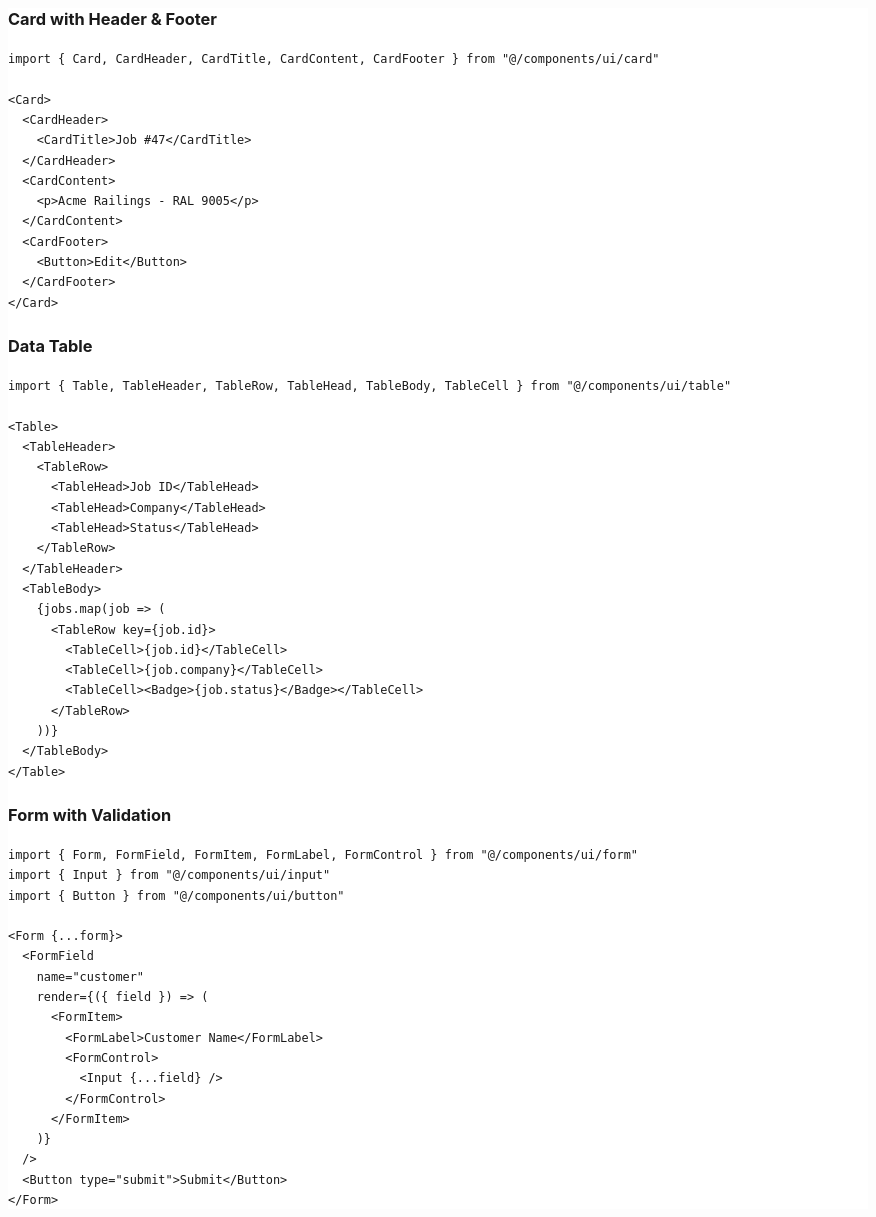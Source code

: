 ### **Card with Header & Footer**
```tsx
import { Card, CardHeader, CardTitle, CardContent, CardFooter } from "@/components/ui/card"

<Card>
  <CardHeader>
    <CardTitle>Job #47</CardTitle>
  </CardHeader>
  <CardContent>
    <p>Acme Railings - RAL 9005</p>
  </CardContent>
  <CardFooter>
    <Button>Edit</Button>
  </CardFooter>
</Card>
```

### **Data Table**
```tsx
import { Table, TableHeader, TableRow, TableHead, TableBody, TableCell } from "@/components/ui/table"

<Table>
  <TableHeader>
    <TableRow>
      <TableHead>Job ID</TableHead>
      <TableHead>Company</TableHead>
      <TableHead>Status</TableHead>
    </TableRow>
  </TableHeader>
  <TableBody>
    {jobs.map(job => (
      <TableRow key={job.id}>
        <TableCell>{job.id}</TableCell>
        <TableCell>{job.company}</TableCell>
        <TableCell><Badge>{job.status}</Badge></TableCell>
      </TableRow>
    ))}
  </TableBody>
</Table>
```

### **Form with Validation**
```tsx
import { Form, FormField, FormItem, FormLabel, FormControl } from "@/components/ui/form"
import { Input } from "@/components/ui/input"
import { Button } from "@/components/ui/button"

<Form {...form}>
  <FormField
    name="customer"
    render={({ field }) => (
      <FormItem>
        <FormLabel>Customer Name</FormLabel>
        <FormControl>
          <Input {...field} />
        </FormControl>
      </FormItem>
    )}
  />
  <Button type="submit">Submit</Button>
</Form>
```
